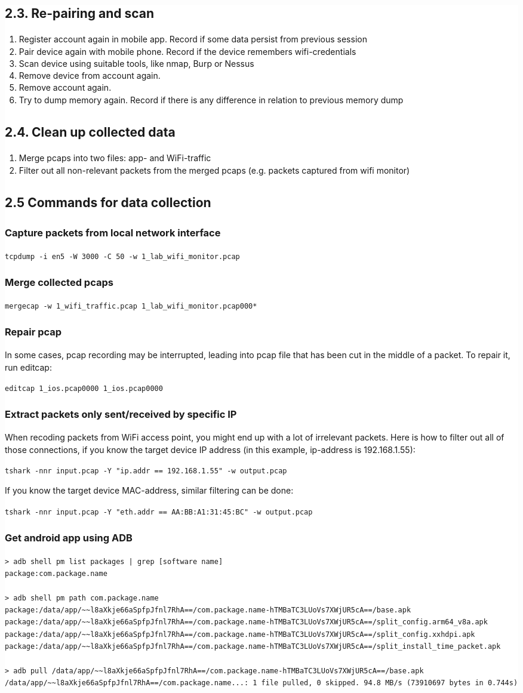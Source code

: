 ## 2.3. Re-pairing and scan
1) Register account again in mobile app. Record if some data persist from previous session
2) Pair device again with mobile phone. Record if the device remembers wifi-credentials
3) Scan device using suitable tools, like nmap, Burp or Nessus
4) Remove device from account again.
5) Remove account again.
6) Try to dump memory again. Record if there is any difference in relation to previous memory dump

## 2.4. Clean up collected data
1) Merge pcaps into two files: app- and WiFi-traffic
2) Filter out all non-relevant packets from the merged pcaps (e.g. packets captured from wifi monitor)

## 2.5 Commands for data collection

### Capture packets from local network interface
```
tcpdump -i en5 -W 3000 -C 50 -w 1_lab_wifi_monitor.pcap
```

### Merge collected pcaps
```
mergecap -w 1_wifi_traffic.pcap 1_lab_wifi_monitor.pcap000*
```

### Repair pcap
In some cases, pcap recording may be interrupted, leading into pcap file that has been cut in the middle of a packet. To repair it, run editcap:
```
editcap 1_ios.pcap0000 1_ios.pcap0000
```

### Extract packets only sent/received by specific IP
When recoding packets from WiFi access point, you might end up with a lot of irrelevant packets. Here is how to filter out all of those connections, if you know the target device IP address (in this example, ip-address is 192.168.1.55):
```
tshark -nnr input.pcap -Y "ip.addr == 192.168.1.55" -w output.pcap
```

If you know the target device MAC-address, similar filtering can be done:
```
tshark -nnr input.pcap -Y "eth.addr == AA:BB:A1:31:45:BC" -w output.pcap
```

### Get android app using ADB
```
> adb shell pm list packages | grep [software name]
package:com.package.name

> adb shell pm path com.package.name
package:/data/app/~~l8aXkje66aSpfpJfnl7RhA==/com.package.name-hTMBaTC3LUoVs7XWjUR5cA==/base.apk
package:/data/app/~~l8aXkje66aSpfpJfnl7RhA==/com.package.name-hTMBaTC3LUoVs7XWjUR5cA==/split_config.arm64_v8a.apk
package:/data/app/~~l8aXkje66aSpfpJfnl7RhA==/com.package.name-hTMBaTC3LUoVs7XWjUR5cA==/split_config.xxhdpi.apk
package:/data/app/~~l8aXkje66aSpfpJfnl7RhA==/com.package.name-hTMBaTC3LUoVs7XWjUR5cA==/split_install_time_packet.apk

> adb pull /data/app/~~l8aXkje66aSpfpJfnl7RhA==/com.package.name-hTMBaTC3LUoVs7XWjUR5cA==/base.apk
/data/app/~~l8aXkje66aSpfpJfnl7RhA==/com.package.name...: 1 file pulled, 0 skipped. 94.8 MB/s (73910697 bytes in 0.744s)
```